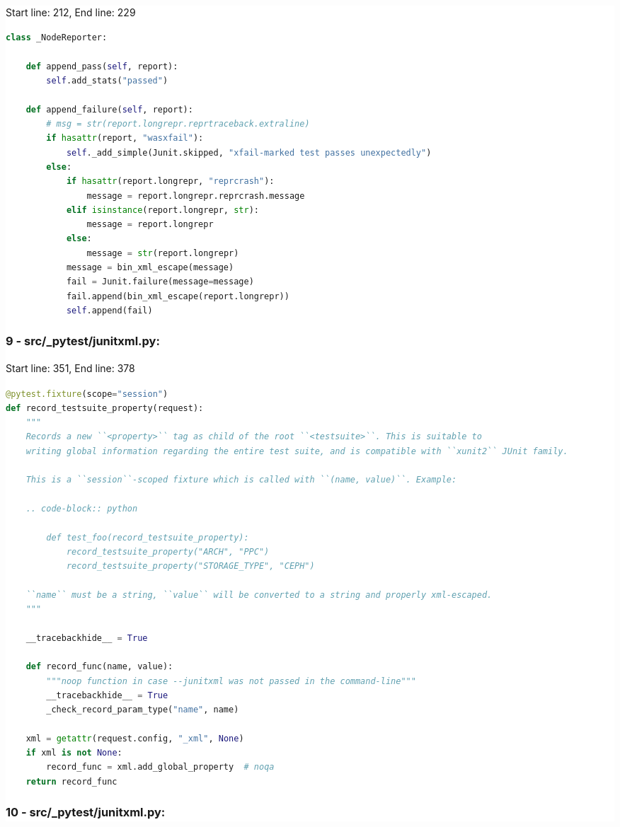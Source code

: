 Start line: 212, End line: 229

```python
class _NodeReporter:

    def append_pass(self, report):
        self.add_stats("passed")

    def append_failure(self, report):
        # msg = str(report.longrepr.reprtraceback.extraline)
        if hasattr(report, "wasxfail"):
            self._add_simple(Junit.skipped, "xfail-marked test passes unexpectedly")
        else:
            if hasattr(report.longrepr, "reprcrash"):
                message = report.longrepr.reprcrash.message
            elif isinstance(report.longrepr, str):
                message = report.longrepr
            else:
                message = str(report.longrepr)
            message = bin_xml_escape(message)
            fail = Junit.failure(message=message)
            fail.append(bin_xml_escape(report.longrepr))
            self.append(fail)
```
### 9 - src/_pytest/junitxml.py:

Start line: 351, End line: 378

```python
@pytest.fixture(scope="session")
def record_testsuite_property(request):
    """
    Records a new ``<property>`` tag as child of the root ``<testsuite>``. This is suitable to
    writing global information regarding the entire test suite, and is compatible with ``xunit2`` JUnit family.

    This is a ``session``-scoped fixture which is called with ``(name, value)``. Example:

    .. code-block:: python

        def test_foo(record_testsuite_property):
            record_testsuite_property("ARCH", "PPC")
            record_testsuite_property("STORAGE_TYPE", "CEPH")

    ``name`` must be a string, ``value`` will be converted to a string and properly xml-escaped.
    """

    __tracebackhide__ = True

    def record_func(name, value):
        """noop function in case --junitxml was not passed in the command-line"""
        __tracebackhide__ = True
        _check_record_param_type("name", name)

    xml = getattr(request.config, "_xml", None)
    if xml is not None:
        record_func = xml.add_global_property  # noqa
    return record_func
```
### 10 - src/_pytest/junitxml.py:
